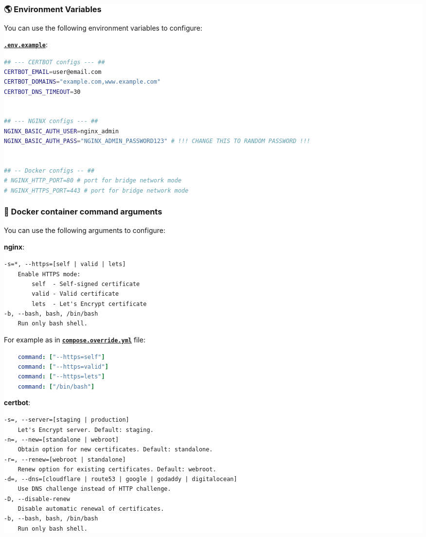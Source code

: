 ### 🌎 Environment Variables

You can use the following environment variables to configure:

[**`.env.example`**](https://github.com/bybatkhuu/stack.nginx/blob/main/.env.example):

```sh
## --- CERTBOT configs --- ##
CERTBOT_EMAIL=user@email.com
CERTBOT_DOMAINS="example.com,www.example.com"
CERTBOT_DNS_TIMEOUT=30


## --- NGINX configs --- ##
NGINX_BASIC_AUTH_USER=nginx_admin
NGINX_BASIC_AUTH_PASS="NGINX_ADMIN_PASSWORD123" # !!! CHANGE THIS TO RANDOM PASSWORD !!!


## -- Docker configs -- ##
# NGINX_HTTP_PORT=80 # port for bridge network mode
# NGINX_HTTPS_PORT=443 # port for bridge network mode
```

### 🐳 Docker container command arguments

You can use the following arguments to configure:

**nginx**:

```txt
-s=*, --https=[self | valid | lets]
    Enable HTTPS mode:
        self  - Self-signed certificate
        valid - Valid certificate
        lets  - Let's Encrypt certificate
-b, --bash, bash, /bin/bash
    Run only bash shell.
```

For example as in [**`compose.override.yml`**](https://github.com/bybatkhuu/stack.nginx/blob/main/templates/compose/compose.override.dev.yml) file:

```yml
    command: ["--https=self"]
    command: ["--https=valid"]
    command: ["--https=lets"]
    command: ["/bin/bash"]
```

**certbot**:

```txt
-s=, --server=[staging | production]
    Let's Encrypt server. Default: staging.
-n=, --new=[standalone | webroot]
    Obtain option for new certificates. Default: standalone.
-r=, --renew=[webroot | standalone]
    Renew option for existing certificates. Default: webroot.
-d=, --dns=[cloudflare | route53 | google | godaddy | digitalocean]
    Use DNS challenge instead of HTTP challenge.
-D, --disable-renew
    Disable automatic renewal of certificates.
-b, --bash, bash, /bin/bash
    Run only bash shell.
```
